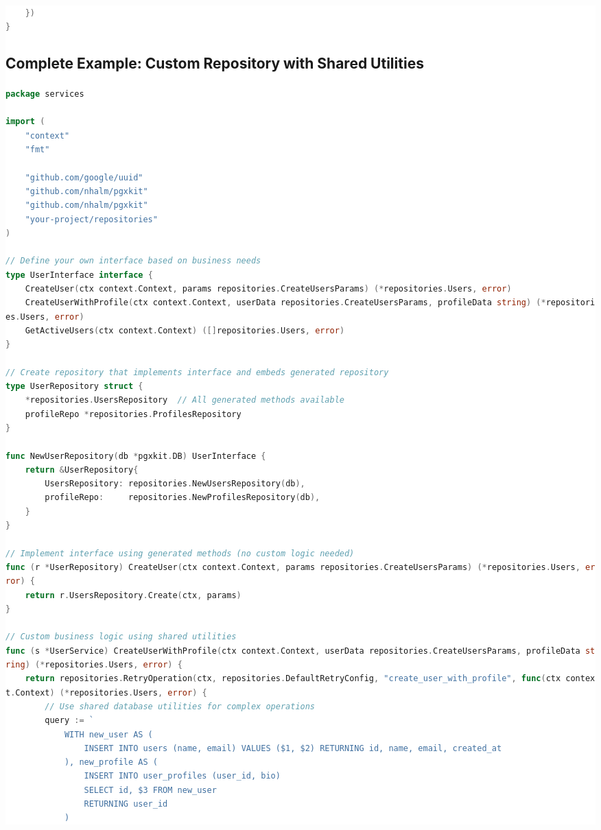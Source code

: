 ```go
    })
}
```

## Complete Example: Custom Repository with Shared Utilities

```go
package services

import (
    "context"
    "fmt"
    
    "github.com/google/uuid"
    "github.com/nhalm/pgxkit"
    "github.com/nhalm/pgxkit"
    "your-project/repositories"
)

// Define your own interface based on business needs
type UserInterface interface {
    CreateUser(ctx context.Context, params repositories.CreateUsersParams) (*repositories.Users, error)
    CreateUserWithProfile(ctx context.Context, userData repositories.CreateUsersParams, profileData string) (*repositories.Users, error)
    GetActiveUsers(ctx context.Context) ([]repositories.Users, error)
}

// Create repository that implements interface and embeds generated repository
type UserRepository struct {
    *repositories.UsersRepository  // All generated methods available
    profileRepo *repositories.ProfilesRepository
}

func NewUserRepository(db *pgxkit.DB) UserInterface {
    return &UserRepository{
        UsersRepository: repositories.NewUsersRepository(db),
        profileRepo:     repositories.NewProfilesRepository(db),
    }
}

// Implement interface using generated methods (no custom logic needed)
func (r *UserRepository) CreateUser(ctx context.Context, params repositories.CreateUsersParams) (*repositories.Users, error) {
    return r.UsersRepository.Create(ctx, params)
}

// Custom business logic using shared utilities
func (s *UserService) CreateUserWithProfile(ctx context.Context, userData repositories.CreateUsersParams, profileData string) (*repositories.Users, error) {
    return repositories.RetryOperation(ctx, repositories.DefaultRetryConfig, "create_user_with_profile", func(ctx context.Context) (*repositories.Users, error) {
        // Use shared database utilities for complex operations
        query := `
            WITH new_user AS (
                INSERT INTO users (name, email) VALUES ($1, $2) RETURNING id, name, email, created_at
            ), new_profile AS (
                INSERT INTO user_profiles (user_id, bio) 
                SELECT id, $3 FROM new_user
                RETURNING user_id
            )
```